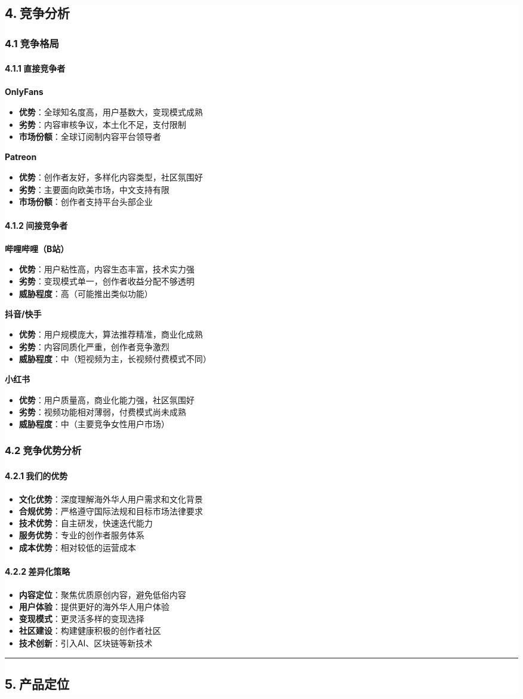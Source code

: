 
## 4. 竞争分析

### 4.1 竞争格局

#### 4.1.1 直接竞争者

**OnlyFans**
- **优势**：全球知名度高，用户基数大，变现模式成熟
- **劣势**：内容审核争议，本土化不足，支付限制
- **市场份额**：全球订阅制内容平台领导者

**Patreon**
- **优势**：创作者友好，多样化内容类型，社区氛围好
- **劣势**：主要面向欧美市场，中文支持有限
- **市场份额**：创作者支持平台头部企业

#### 4.1.2 间接竞争者

**哔哩哔哩（B站）**
- **优势**：用户粘性高，内容生态丰富，技术实力强
- **劣势**：变现模式单一，创作者收益分配不够透明
- **威胁程度**：高（可能推出类似功能）

**抖音/快手**
- **优势**：用户规模庞大，算法推荐精准，商业化成熟
- **劣势**：内容同质化严重，创作者竞争激烈
- **威胁程度**：中（短视频为主，长视频付费模式不同）

**小红书**
- **优势**：用户质量高，商业化能力强，社区氛围好
- **劣势**：视频功能相对薄弱，付费模式尚未成熟
- **威胁程度**：中（主要竞争女性用户市场）

### 4.2 竞争优势分析

#### 4.2.1 我们的优势
- **文化优势**：深度理解海外华人用户需求和文化背景
- **合规优势**：严格遵守国际法规和目标市场法律要求
- **技术优势**：自主研发，快速迭代能力
- **服务优势**：专业的创作者服务体系
- **成本优势**：相对较低的运营成本

#### 4.2.2 差异化策略
- **内容定位**：聚焦优质原创内容，避免低俗内容
- **用户体验**：提供更好的海外华人用户体验
- **变现模式**：更灵活多样的变现选择
- **社区建设**：构建健康积极的创作者社区
- **技术创新**：引入AI、区块链等新技术

---

## 5. 产品定位
